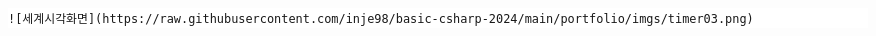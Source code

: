     ![세계시각화면](https://raw.githubusercontent.com/inje98/basic-csharp-2024/main/portfolio/imgs/timer03.png)

    
    
    


